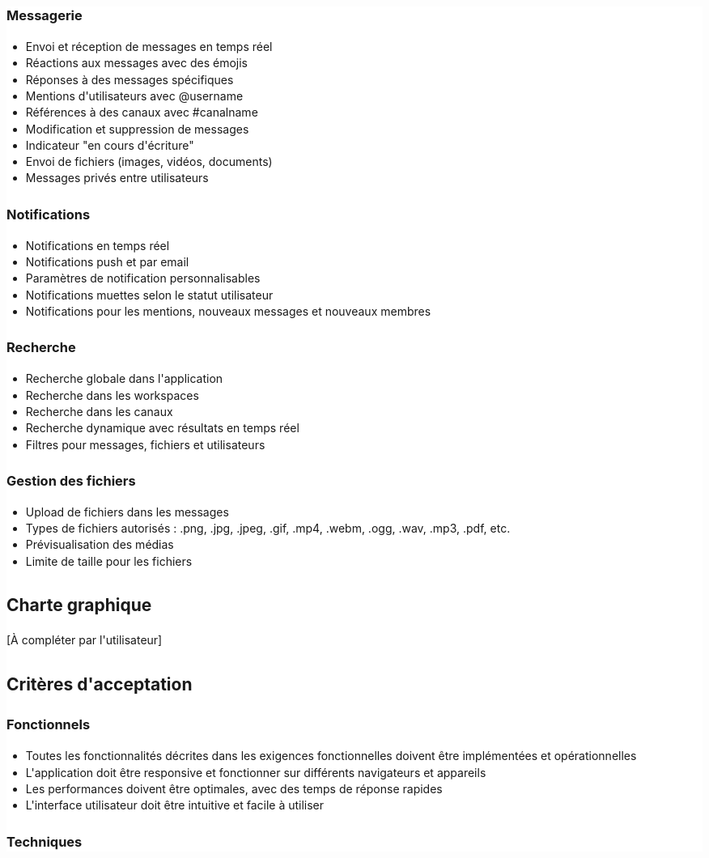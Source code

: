 ### Messagerie

- Envoi et réception de messages en temps réel
- Réactions aux messages avec des émojis
- Réponses à des messages spécifiques
- Mentions d'utilisateurs avec @username
- Références à des canaux avec #canalname
- Modification et suppression de messages
- Indicateur "en cours d'écriture"
- Envoi de fichiers (images, vidéos, documents)
- Messages privés entre utilisateurs

### Notifications

- Notifications en temps réel
- Notifications push et par email
- Paramètres de notification personnalisables
- Notifications muettes selon le statut utilisateur
- Notifications pour les mentions, nouveaux messages et nouveaux membres

### Recherche

- Recherche globale dans l'application
- Recherche dans les workspaces
- Recherche dans les canaux
- Recherche dynamique avec résultats en temps réel
- Filtres pour messages, fichiers et utilisateurs

### Gestion des fichiers

- Upload de fichiers dans les messages
- Types de fichiers autorisés : .png, .jpg, .jpeg, .gif, .mp4, .webm, .ogg, .wav, .mp3, .pdf, etc.
- Prévisualisation des médias
- Limite de taille pour les fichiers

## Charte graphique

[À compléter par l'utilisateur]

## Critères d'acceptation

### Fonctionnels

- Toutes les fonctionnalités décrites dans les exigences fonctionnelles doivent être implémentées et opérationnelles
- L'application doit être responsive et fonctionner sur différents navigateurs et appareils
- Les performances doivent être optimales, avec des temps de réponse rapides
- L'interface utilisateur doit être intuitive et facile à utiliser

### Techniques
